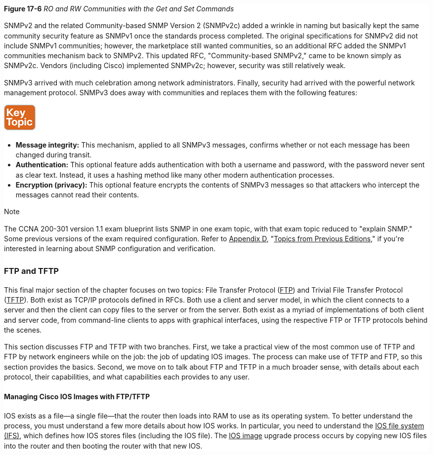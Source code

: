 **Figure 17-6** *RO and RW Communities with the Get and Set Commands*

SNMPv2 and the related Community-based SNMP Version 2 (SNMPv2c) added a wrinkle in naming but basically kept the same community security feature as SNMPv1 once the standards process completed. The original specifications for SNMPv2 did not include SNMPv1 communities; however, the marketplace still wanted communities, so an additional RFC added the SNMPv1 communities mechanism back to SNMPv2. This updated RFC, "Community-based SNMPv2," came to be known simply as SNMPv2c. Vendors (including Cisco) implemented SNMPv2c; however, security was still relatively weak.

SNMPv3 arrived with much celebration among network administrators. Finally, security had arrived with the powerful network management protocol. SNMPv3 does away with communities and replaces them with the following features:

![Key Topic button.](images/vol2_key_topic.jpg)

* **Message integrity:** This mechanism, applied to all SNMPv3 messages, confirms whether or not each message has been changed during transit.
* **Authentication:** This optional feature adds authentication with both a username and password, with the password never sent as clear text. Instead, it uses a hashing method like many other modern authentication processes.
* **Encryption (privacy):** This optional feature encrypts the contents of SNMPv3 messages so that attackers who intercept the messages cannot read their contents.

Note

The CCNA 200-301 version 1.1 exam blueprint lists SNMP in one exam topic, with that exam topic reduced to "explain SNMP." Some previous versions of the exam required configuration. Refer to [Appendix D](vol2_appd.xhtml#appd), "[Topics from Previous Editions](vol2_appd.xhtml#appd)," if you're interested in learning about SNMP configuration and verification.

### FTP and TFTP

This final major section of the chapter focuses on two topics: File Transfer Protocol ([FTP](vol2_gloss.xhtml#gloss_147)) and Trivial File Transfer Protocol ([TFTP](vol2_gloss.xhtml#gloss_341)). Both exist as TCP/IP protocols defined in RFCs. Both use a client and server model, in which the client connects to a server and then the client can copy files to the server or from the server. Both exist as a myriad of implementations of both client and server code, from command-line clients to apps with graphical interfaces, using the respective FTP or TFTP protocols behind the scenes.

This section discusses FTP and TFTP with two branches. First, we take a practical view of the most common use of TFTP and FTP by network engineers while on the job: the job of updating IOS images. The process can make use of TFTP and FTP, so this section provides the basics. Second, we move on to talk about FTP and TFTP in a much broader sense, with details about each protocol, their capabilities, and what capabilities each provides to any user.

#### Managing Cisco IOS Images with FTP/TFTP

IOS exists as a file—a single file—that the router then loads into RAM to use as its operating system. To better understand the process, you must understand a few more details about how IOS works. In particular, you need to understand the [IOS file system (IFS)](vol2_gloss.xhtml#gloss_178), which defines how IOS stores files (including the IOS file). The [IOS image](vol2_gloss.xhtml#gloss_179) upgrade process occurs by copying new IOS files into the router and then booting the router with that new IOS.
